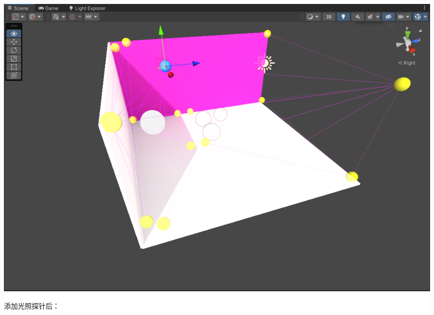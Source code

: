 ![](https://raw.githubusercontent.com/Gaolingx/AutoGenerateLightProbeTool/main/imgs/AddingLP.png)

添加光照探针后：

